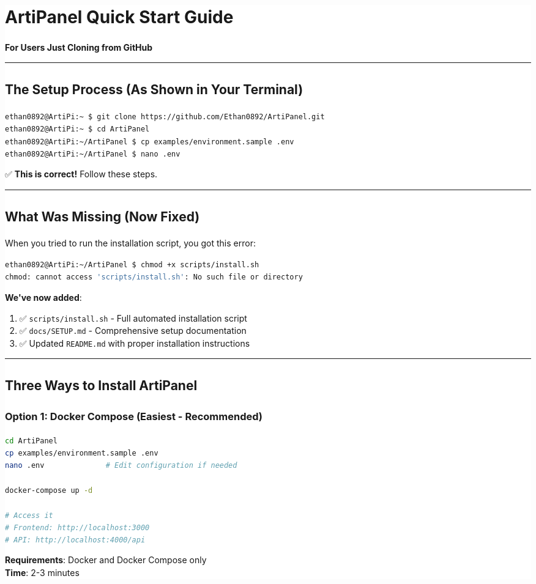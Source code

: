 # ArtiPanel Quick Start Guide

**For Users Just Cloning from GitHub**

---

## The Setup Process (As Shown in Your Terminal)

```bash
ethan0892@ArtiPi:~ $ git clone https://github.com/Ethan0892/ArtiPanel.git
ethan0892@ArtiPi:~ $ cd ArtiPanel
ethan0892@ArtiPi:~/ArtiPanel $ cp examples/environment.sample .env
ethan0892@ArtiPi:~/ArtiPanel $ nano .env
```

✅ **This is correct!** Follow these steps.

---

## What Was Missing (Now Fixed)

When you tried to run the installation script, you got this error:

```bash
ethan0892@ArtiPi:~/ArtiPanel $ chmod +x scripts/install.sh
chmod: cannot access 'scripts/install.sh': No such file or directory
```

**We've now added**:
1. ✅ `scripts/install.sh` - Full automated installation script
2. ✅ `docs/SETUP.md` - Comprehensive setup documentation
3. ✅ Updated `README.md` with proper installation instructions

---

## Three Ways to Install ArtiPanel

### Option 1: Docker Compose (Easiest - Recommended)

```bash
cd ArtiPanel
cp examples/environment.sample .env
nano .env              # Edit configuration if needed

docker-compose up -d

# Access it
# Frontend: http://localhost:3000
# API: http://localhost:4000/api
```

**Requirements**: Docker and Docker Compose only  
**Time**: 2-3 minutes
